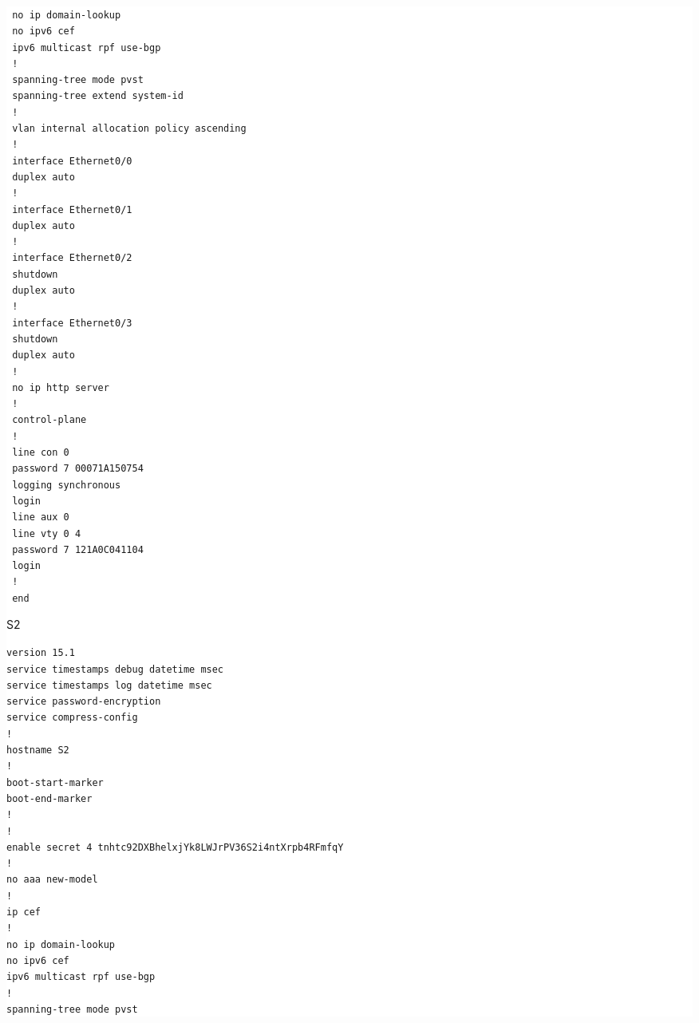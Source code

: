  ```
  no ip domain-lookup
  no ipv6 cef
  ipv6 multicast rpf use-bgp
  !
  spanning-tree mode pvst
  spanning-tree extend system-id
  !
  vlan internal allocation policy ascending
  !
  interface Ethernet0/0
  duplex auto
  !
  interface Ethernet0/1
  duplex auto
  !
  interface Ethernet0/2
  shutdown
  duplex auto
  !
  interface Ethernet0/3
  shutdown
  duplex auto
  !
  no ip http server
  !
  control-plane
  !
  line con 0
  password 7 00071A150754
  logging synchronous
  login
  line aux 0
  line vty 0 4
  password 7 121A0C041104
  login
  !
  end
  ```
  S2
  ```
  version 15.1
  service timestamps debug datetime msec
  service timestamps log datetime msec
  service password-encryption
  service compress-config
  !
  hostname S2
  !
  boot-start-marker
  boot-end-marker
  !
  !
  enable secret 4 tnhtc92DXBhelxjYk8LWJrPV36S2i4ntXrpb4RFmfqY
  !
  no aaa new-model
  !
  ip cef
  !
  no ip domain-lookup
  no ipv6 cef
  ipv6 multicast rpf use-bgp
  !
  spanning-tree mode pvst
  ```